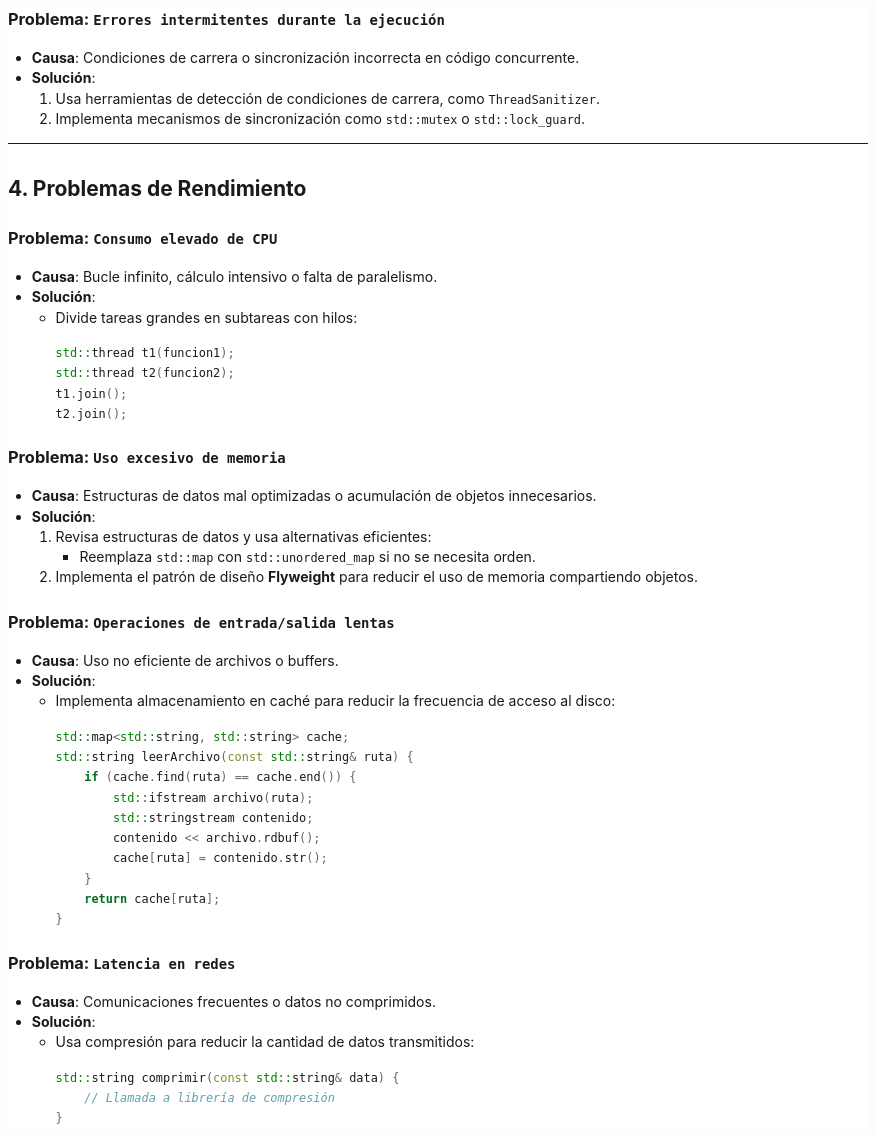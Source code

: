 ### Problema: `Errores intermitentes durante la ejecución`
- **Causa**: Condiciones de carrera o sincronización incorrecta en código concurrente.
- **Solución**:
  1. Usa herramientas de detección de condiciones de carrera, como `ThreadSanitizer`.
  2. Implementa mecanismos de sincronización como `std::mutex` o `std::lock_guard`.

---

## 4. Problemas de Rendimiento

### Problema: `Consumo elevado de CPU`
- **Causa**: Bucle infinito, cálculo intensivo o falta de paralelismo.
- **Solución**:
  - Divide tareas grandes en subtareas con hilos:
    ```cpp
    std::thread t1(funcion1);
    std::thread t2(funcion2);
    t1.join();
    t2.join();
    ```

### Problema: `Uso excesivo de memoria`
- **Causa**: Estructuras de datos mal optimizadas o acumulación de objetos innecesarios.
- **Solución**:
  1. Revisa estructuras de datos y usa alternativas eficientes:
     - Reemplaza `std::map` con `std::unordered_map` si no se necesita orden.
  2. Implementa el patrón de diseño **Flyweight** para reducir el uso de memoria compartiendo objetos.

### Problema: `Operaciones de entrada/salida lentas`
- **Causa**: Uso no eficiente de archivos o buffers.
- **Solución**:
  - Implementa almacenamiento en caché para reducir la frecuencia de acceso al disco:
    ```cpp
    std::map<std::string, std::string> cache;
    std::string leerArchivo(const std::string& ruta) {
        if (cache.find(ruta) == cache.end()) {
            std::ifstream archivo(ruta);
            std::stringstream contenido;
            contenido << archivo.rdbuf();
            cache[ruta] = contenido.str();
        }
        return cache[ruta];
    }
    ```

### Problema: `Latencia en redes`
- **Causa**: Comunicaciones frecuentes o datos no comprimidos.
- **Solución**:
  - Usa compresión para reducir la cantidad de datos transmitidos:
    ```cpp
    std::string comprimir(const std::string& data) {
        // Llamada a librería de compresión
    }
    ```

